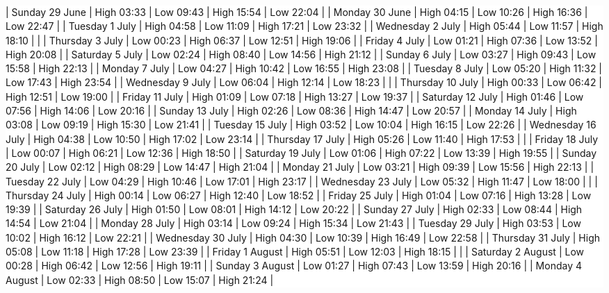 | Sunday 29 June | High 03:33 | Low 09:43 | High 15:54 | Low 22:04 | 
| Monday 30 June | High 04:15 | Low 10:26 | High 16:36 | Low 22:47 | 
| Tuesday 1 July | High 04:58 | Low 11:09 | High 17:21 | Low 23:32 | 
| Wednesday 2 July | High 05:44 | Low 11:57 | High 18:10 |  | 
| Thursday 3 July | Low 00:23 | High 06:37 | Low 12:51 | High 19:06 | 
| Friday 4 July | Low 01:21 | High 07:36 | Low 13:52 | High 20:08 | 
| Saturday 5 July | Low 02:24 | High 08:40 | Low 14:56 | High 21:12 | 
| Sunday 6 July | Low 03:27 | High 09:43 | Low 15:58 | High 22:13 | 
| Monday 7 July | Low 04:27 | High 10:42 | Low 16:55 | High 23:08 | 
| Tuesday 8 July | Low 05:20 | High 11:32 | Low 17:43 | High 23:54 | 
| Wednesday 9 July | Low 06:04 | High 12:14 | Low 18:23 |  | 
| Thursday 10 July | High 00:33 | Low 06:42 | High 12:51 | Low 19:00 | 
| Friday 11 July | High 01:09 | Low 07:18 | High 13:27 | Low 19:37 | 
| Saturday 12 July | High 01:46 | Low 07:56 | High 14:06 | Low 20:16 | 
| Sunday 13 July | High 02:26 | Low 08:36 | High 14:47 | Low 20:57 | 
| Monday 14 July | High 03:08 | Low 09:19 | High 15:30 | Low 21:41 | 
| Tuesday 15 July | High 03:52 | Low 10:04 | High 16:15 | Low 22:26 | 
| Wednesday 16 July | High 04:38 | Low 10:50 | High 17:02 | Low 23:14 | 
| Thursday 17 July | High 05:26 | Low 11:40 | High 17:53 |  | 
| Friday 18 July | Low 00:07 | High 06:21 | Low 12:36 | High 18:50 | 
| Saturday 19 July | Low 01:06 | High 07:22 | Low 13:39 | High 19:55 | 
| Sunday 20 July | Low 02:12 | High 08:29 | Low 14:47 | High 21:04 | 
| Monday 21 July | Low 03:21 | High 09:39 | Low 15:56 | High 22:13 | 
| Tuesday 22 July | Low 04:29 | High 10:46 | Low 17:01 | High 23:17 | 
| Wednesday 23 July | Low 05:32 | High 11:47 | Low 18:00 |  | 
| Thursday 24 July | High 00:14 | Low 06:27 | High 12:40 | Low 18:52 | 
| Friday 25 July | High 01:04 | Low 07:16 | High 13:28 | Low 19:39 | 
| Saturday 26 July | High 01:50 | Low 08:01 | High 14:12 | Low 20:22 | 
| Sunday 27 July | High 02:33 | Low 08:44 | High 14:54 | Low 21:04 | 
| Monday 28 July | High 03:14 | Low 09:24 | High 15:34 | Low 21:43 | 
| Tuesday 29 July | High 03:53 | Low 10:02 | High 16:12 | Low 22:21 | 
| Wednesday 30 July | High 04:30 | Low 10:39 | High 16:49 | Low 22:58 | 
| Thursday 31 July | High 05:08 | Low 11:18 | High 17:28 | Low 23:39 | 
| Friday 1 August | High 05:51 | Low 12:03 | High 18:15 |  | 
| Saturday 2 August | Low 00:28 | High 06:42 | Low 12:56 | High 19:11 | 
| Sunday 3 August | Low 01:27 | High 07:43 | Low 13:59 | High 20:16 | 
| Monday 4 August | Low 02:33 | High 08:50 | Low 15:07 | High 21:24 | 